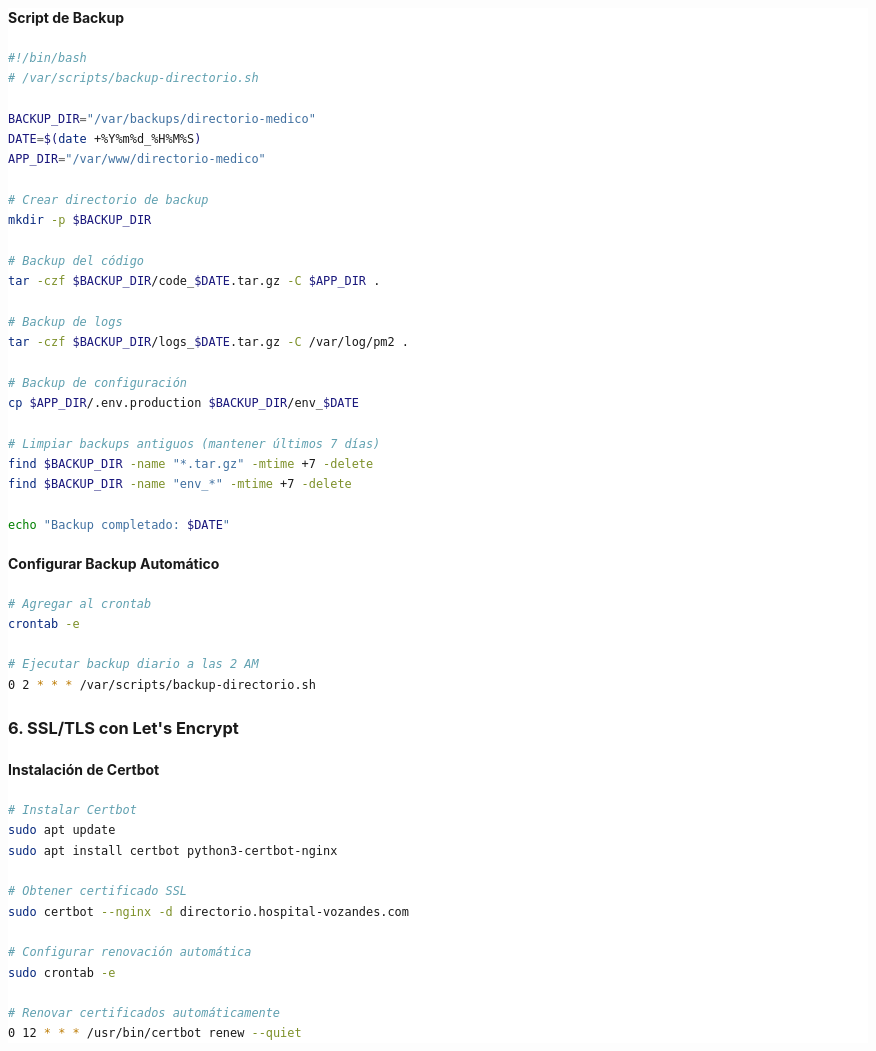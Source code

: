 #### Script de Backup
```bash
#!/bin/bash
# /var/scripts/backup-directorio.sh

BACKUP_DIR="/var/backups/directorio-medico"
DATE=$(date +%Y%m%d_%H%M%S)
APP_DIR="/var/www/directorio-medico"

# Crear directorio de backup
mkdir -p $BACKUP_DIR

# Backup del código
tar -czf $BACKUP_DIR/code_$DATE.tar.gz -C $APP_DIR .

# Backup de logs
tar -czf $BACKUP_DIR/logs_$DATE.tar.gz -C /var/log/pm2 .

# Backup de configuración
cp $APP_DIR/.env.production $BACKUP_DIR/env_$DATE

# Limpiar backups antiguos (mantener últimos 7 días)
find $BACKUP_DIR -name "*.tar.gz" -mtime +7 -delete
find $BACKUP_DIR -name "env_*" -mtime +7 -delete

echo "Backup completado: $DATE"
```

#### Configurar Backup Automático
```bash
# Agregar al crontab
crontab -e

# Ejecutar backup diario a las 2 AM
0 2 * * * /var/scripts/backup-directorio.sh
```

### 6. **SSL/TLS con Let's Encrypt**

#### Instalación de Certbot
```bash
# Instalar Certbot
sudo apt update
sudo apt install certbot python3-certbot-nginx

# Obtener certificado SSL
sudo certbot --nginx -d directorio.hospital-vozandes.com

# Configurar renovación automática
sudo crontab -e

# Renovar certificados automáticamente
0 12 * * * /usr/bin/certbot renew --quiet
```
